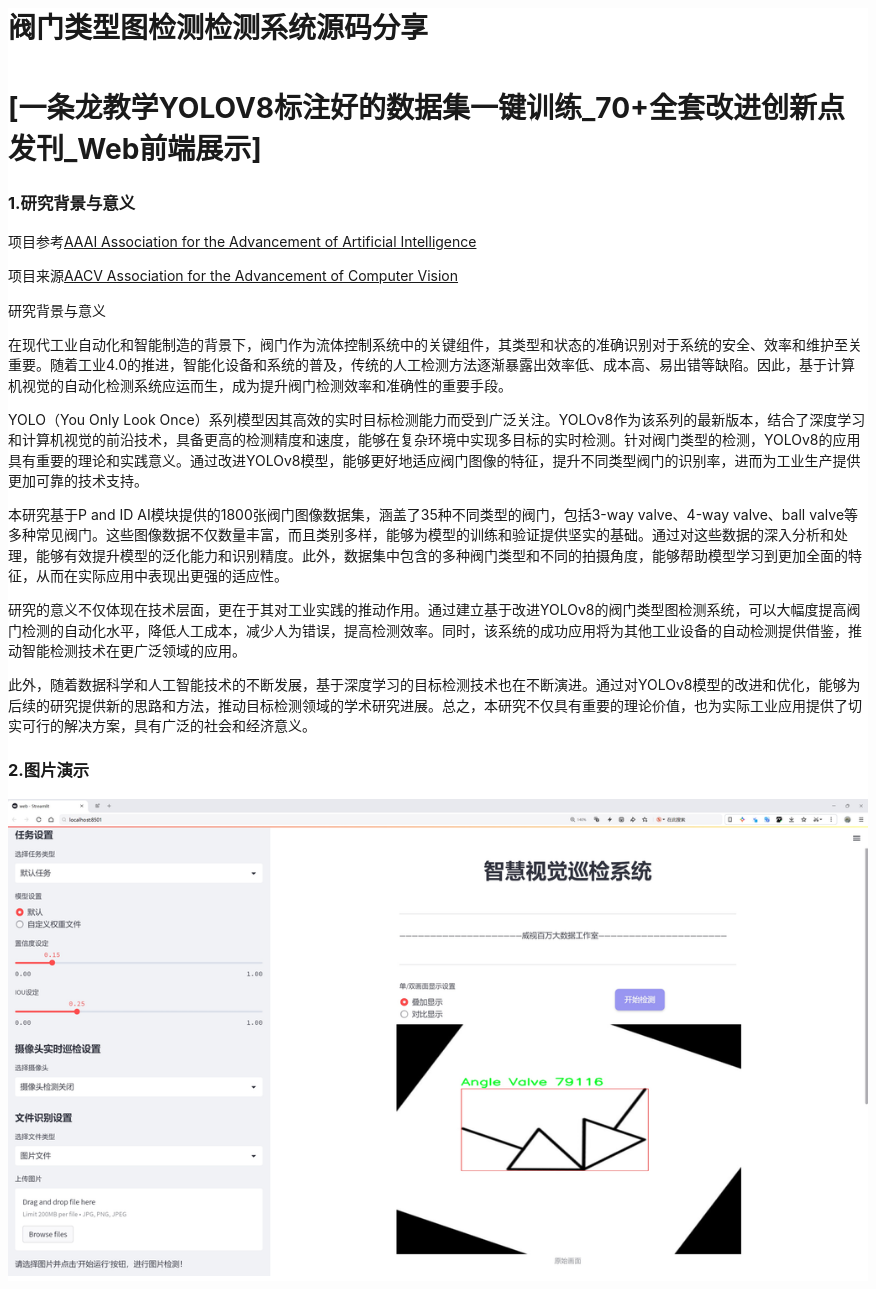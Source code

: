 # 阀门类型图检测检测系统源码分享
 # [一条龙教学YOLOV8标注好的数据集一键训练_70+全套改进创新点发刊_Web前端展示]

### 1.研究背景与意义

项目参考[AAAI Association for the Advancement of Artificial Intelligence](https://gitee.com/qunmasj/projects)

项目来源[AACV Association for the Advancement of Computer Vision](https://kdocs.cn/l/cszuIiCKVNis)

研究背景与意义

在现代工业自动化和智能制造的背景下，阀门作为流体控制系统中的关键组件，其类型和状态的准确识别对于系统的安全、效率和维护至关重要。随着工业4.0的推进，智能化设备和系统的普及，传统的人工检测方法逐渐暴露出效率低、成本高、易出错等缺陷。因此，基于计算机视觉的自动化检测系统应运而生，成为提升阀门检测效率和准确性的重要手段。

YOLO（You Only Look Once）系列模型因其高效的实时目标检测能力而受到广泛关注。YOLOv8作为该系列的最新版本，结合了深度学习和计算机视觉的前沿技术，具备更高的检测精度和速度，能够在复杂环境中实现多目标的实时检测。针对阀门类型的检测，YOLOv8的应用具有重要的理论和实践意义。通过改进YOLOv8模型，能够更好地适应阀门图像的特征，提升不同类型阀门的识别率，进而为工业生产提供更加可靠的技术支持。

本研究基于P and ID AI模块提供的1800张阀门图像数据集，涵盖了35种不同类型的阀门，包括3-way valve、4-way valve、ball valve等多种常见阀门。这些图像数据不仅数量丰富，而且类别多样，能够为模型的训练和验证提供坚实的基础。通过对这些数据的深入分析和处理，能够有效提升模型的泛化能力和识别精度。此外，数据集中包含的多种阀门类型和不同的拍摄角度，能够帮助模型学习到更加全面的特征，从而在实际应用中表现出更强的适应性。

研究的意义不仅体现在技术层面，更在于其对工业实践的推动作用。通过建立基于改进YOLOv8的阀门类型图检测系统，可以大幅度提高阀门检测的自动化水平，降低人工成本，减少人为错误，提高检测效率。同时，该系统的成功应用将为其他工业设备的自动检测提供借鉴，推动智能检测技术在更广泛领域的应用。

此外，随着数据科学和人工智能技术的不断发展，基于深度学习的目标检测技术也在不断演进。通过对YOLOv8模型的改进和优化，能够为后续的研究提供新的思路和方法，推动目标检测领域的学术研究进展。总之，本研究不仅具有重要的理论价值，也为实际工业应用提供了切实可行的解决方案，具有广泛的社会和经济意义。

### 2.图片演示

![1.png](1.png)
